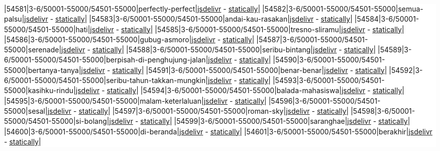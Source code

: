 |54581|3-6/50001-55000/54501-55000|perfectly-perfect|[jsdelivr](https://cdn.jsdelivr.net/gh/dbchord/png-old-c-1110x370_3-6/50001-55000/54501-55000/perfectly-perfect.png) - [statically](https://cdn.statically.io/gh/dbchord/png-old-c-1110x370_3-6/img/50001-55000/54501-55000/perfectly-perfect.png)|
|54582|3-6/50001-55000/54501-55000|semua-palsu|[jsdelivr](https://cdn.jsdelivr.net/gh/dbchord/png-old-c-1110x370_3-6/50001-55000/54501-55000/semua-palsu.png) - [statically](https://cdn.statically.io/gh/dbchord/png-old-c-1110x370_3-6/img/50001-55000/54501-55000/semua-palsu.png)|
|54583|3-6/50001-55000/54501-55000|andai-kau-rasakan|[jsdelivr](https://cdn.jsdelivr.net/gh/dbchord/png-old-c-1110x370_3-6/50001-55000/54501-55000/andai-kau-rasakan.png) - [statically](https://cdn.statically.io/gh/dbchord/png-old-c-1110x370_3-6/img/50001-55000/54501-55000/andai-kau-rasakan.png)|
|54584|3-6/50001-55000/54501-55000|hati|[jsdelivr](https://cdn.jsdelivr.net/gh/dbchord/png-old-c-1110x370_3-6/50001-55000/54501-55000/hati.png) - [statically](https://cdn.statically.io/gh/dbchord/png-old-c-1110x370_3-6/img/50001-55000/54501-55000/hati.png)|
|54585|3-6/50001-55000/54501-55000|tresno-sliramu|[jsdelivr](https://cdn.jsdelivr.net/gh/dbchord/png-old-c-1110x370_3-6/50001-55000/54501-55000/tresno-sliramu.png) - [statically](https://cdn.statically.io/gh/dbchord/png-old-c-1110x370_3-6/img/50001-55000/54501-55000/tresno-sliramu.png)|
|54586|3-6/50001-55000/54501-55000|gubug-asmoro|[jsdelivr](https://cdn.jsdelivr.net/gh/dbchord/png-old-c-1110x370_3-6/50001-55000/54501-55000/gubug-asmoro.png) - [statically](https://cdn.statically.io/gh/dbchord/png-old-c-1110x370_3-6/img/50001-55000/54501-55000/gubug-asmoro.png)|
|54587|3-6/50001-55000/54501-55000|serenade|[jsdelivr](https://cdn.jsdelivr.net/gh/dbchord/png-old-c-1110x370_3-6/50001-55000/54501-55000/serenade.png) - [statically](https://cdn.statically.io/gh/dbchord/png-old-c-1110x370_3-6/img/50001-55000/54501-55000/serenade.png)|
|54588|3-6/50001-55000/54501-55000|seribu-bintang|[jsdelivr](https://cdn.jsdelivr.net/gh/dbchord/png-old-c-1110x370_3-6/50001-55000/54501-55000/seribu-bintang.png) - [statically](https://cdn.statically.io/gh/dbchord/png-old-c-1110x370_3-6/img/50001-55000/54501-55000/seribu-bintang.png)|
|54589|3-6/50001-55000/54501-55000|berpisah-di-penghujung-jalan|[jsdelivr](https://cdn.jsdelivr.net/gh/dbchord/png-old-c-1110x370_3-6/50001-55000/54501-55000/berpisah-di-penghujung-jalan.png) - [statically](https://cdn.statically.io/gh/dbchord/png-old-c-1110x370_3-6/img/50001-55000/54501-55000/berpisah-di-penghujung-jalan.png)|
|54590|3-6/50001-55000/54501-55000|bertanya-tanya|[jsdelivr](https://cdn.jsdelivr.net/gh/dbchord/png-old-c-1110x370_3-6/50001-55000/54501-55000/bertanya-tanya.png) - [statically](https://cdn.statically.io/gh/dbchord/png-old-c-1110x370_3-6/img/50001-55000/54501-55000/bertanya-tanya.png)|
|54591|3-6/50001-55000/54501-55000|benar-benar|[jsdelivr](https://cdn.jsdelivr.net/gh/dbchord/png-old-c-1110x370_3-6/50001-55000/54501-55000/benar-benar.png) - [statically](https://cdn.statically.io/gh/dbchord/png-old-c-1110x370_3-6/img/50001-55000/54501-55000/benar-benar.png)|
|54592|3-6/50001-55000/54501-55000|seribu-tahun-takkan-mungkin|[jsdelivr](https://cdn.jsdelivr.net/gh/dbchord/png-old-c-1110x370_3-6/50001-55000/54501-55000/seribu-tahun-takkan-mungkin.png) - [statically](https://cdn.statically.io/gh/dbchord/png-old-c-1110x370_3-6/img/50001-55000/54501-55000/seribu-tahun-takkan-mungkin.png)|
|54593|3-6/50001-55000/54501-55000|kasihku-rindu|[jsdelivr](https://cdn.jsdelivr.net/gh/dbchord/png-old-c-1110x370_3-6/50001-55000/54501-55000/kasihku-rindu.png) - [statically](https://cdn.statically.io/gh/dbchord/png-old-c-1110x370_3-6/img/50001-55000/54501-55000/kasihku-rindu.png)|
|54594|3-6/50001-55000/54501-55000|balada-mahasiswa|[jsdelivr](https://cdn.jsdelivr.net/gh/dbchord/png-old-c-1110x370_3-6/50001-55000/54501-55000/balada-mahasiswa.png) - [statically](https://cdn.statically.io/gh/dbchord/png-old-c-1110x370_3-6/img/50001-55000/54501-55000/balada-mahasiswa.png)|
|54595|3-6/50001-55000/54501-55000|malam-keterlaluan|[jsdelivr](https://cdn.jsdelivr.net/gh/dbchord/png-old-c-1110x370_3-6/50001-55000/54501-55000/malam-keterlaluan.png) - [statically](https://cdn.statically.io/gh/dbchord/png-old-c-1110x370_3-6/img/50001-55000/54501-55000/malam-keterlaluan.png)|
|54596|3-6/50001-55000/54501-55000|sesal|[jsdelivr](https://cdn.jsdelivr.net/gh/dbchord/png-old-c-1110x370_3-6/50001-55000/54501-55000/sesal.png) - [statically](https://cdn.statically.io/gh/dbchord/png-old-c-1110x370_3-6/img/50001-55000/54501-55000/sesal.png)|
|54597|3-6/50001-55000/54501-55000|roman-sky|[jsdelivr](https://cdn.jsdelivr.net/gh/dbchord/png-old-c-1110x370_3-6/50001-55000/54501-55000/roman-sky.png) - [statically](https://cdn.statically.io/gh/dbchord/png-old-c-1110x370_3-6/img/50001-55000/54501-55000/roman-sky.png)|
|54598|3-6/50001-55000/54501-55000|si-bolang|[jsdelivr](https://cdn.jsdelivr.net/gh/dbchord/png-old-c-1110x370_3-6/50001-55000/54501-55000/si-bolang.png) - [statically](https://cdn.statically.io/gh/dbchord/png-old-c-1110x370_3-6/img/50001-55000/54501-55000/si-bolang.png)|
|54599|3-6/50001-55000/54501-55000|saranghae|[jsdelivr](https://cdn.jsdelivr.net/gh/dbchord/png-old-c-1110x370_3-6/50001-55000/54501-55000/saranghae.png) - [statically](https://cdn.statically.io/gh/dbchord/png-old-c-1110x370_3-6/img/50001-55000/54501-55000/saranghae.png)|
|54600|3-6/50001-55000/54501-55000|di-beranda|[jsdelivr](https://cdn.jsdelivr.net/gh/dbchord/png-old-c-1110x370_3-6/50001-55000/54501-55000/di-beranda.png) - [statically](https://cdn.statically.io/gh/dbchord/png-old-c-1110x370_3-6/img/50001-55000/54501-55000/di-beranda.png)|
|54601|3-6/50001-55000/54501-55000|berakhir|[jsdelivr](https://cdn.jsdelivr.net/gh/dbchord/png-old-c-1110x370_3-6/50001-55000/54501-55000/berakhir.png) - [statically](https://cdn.statically.io/gh/dbchord/png-old-c-1110x370_3-6/img/50001-55000/54501-55000/berakhir.png)|